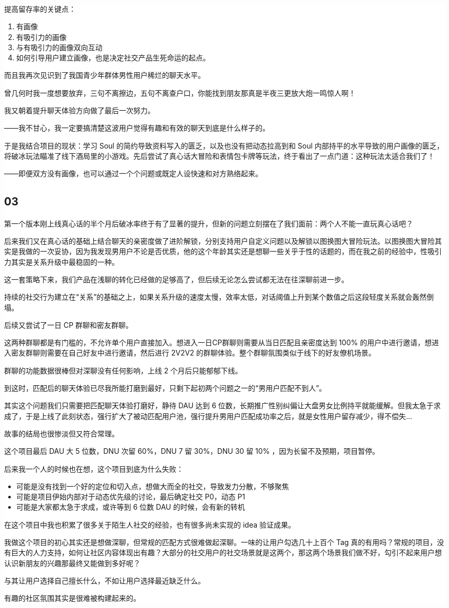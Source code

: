 提高留存率的关键点：

1.  有画像
2.  有吸引力的画像
3.  与有吸引力的画像双向互动
4.  如何引导用户建立画像，也是决定社交产品生死命运的起点。

而且我再次见识到了我国青少年群体男性用户稀烂的聊天水平。

曾几何时我一度想要放弃，三句不离擦边，五句不离查户口，你能找到朋友那真是半夜三更放大炮一鸣惊人啊！

我又朝着提升聊天体验方向做了最后一次努力。

——我不甘心，我一定要搞清楚这波用户觉得有趣和有效的聊天到底是什么样子的。

于是我结合项目的现状：学习 Soul 的简约导致资料写入的匮乏，以及也没有把动态拉高到和 Soul 内部持平的水平导致的用户画像的匮乏，将破冰玩法瞄准了线下酒局里的小游戏。先后尝试了真心话大冒险和表情包卡牌等玩法，终于看出了一点门道：这种玩法太适合我们了！

——即便双方没有画像，也可以通过一个个问题或既定人设快速和对方熟络起来。

## 03

第一个版本刚上线真心话的半个月后破冰率终于有了显著的提升，但新的问题立刻摆在了我们面前：两个人不能一直玩真心话吧？

后来我们又在真心话的基础上结合聊天的亲密度做了进阶解锁，分别支持用户自定义问题以及解锁以图换图大冒险玩法。以图换图大冒险其实是我做的一次妥协，因为我发现男用户不论是否优质，他的这个年龄其实还是想聊一些关乎于性的话题的，而在我之前的经验中，性吸引力其实是关系升级中最稳固的一种。

这一套策略下来，我们产品在浅聊的转化已经做的足够高了，但后续无论怎么尝试都无法在往深聊前进一步。

持续的社交行为建立在“关系”的基础之上，如果关系升级的速度太慢，效率太低，对话阈值上升到某个数值之后这段轻度关系就会轰然倒塌。

后续又尝试了一日 CP 群聊和密友群聊。

这两种群聊都是有门槛的，不允许单个用户直接加入。想进入一日CP群聊则需要从当日匹配且亲密度达到 100% 的用户中进行邀请，想进入密友群聊则需要在自己好友中进行邀请，然后进行 2V2V2 的群聊体验。整个群聊氛围类似于线下的好友僚机场景。

群聊的功能数据很棒但对深聊没有任何影响，上线 2 个月后只能郁郁下线。

到这时，匹配后的聊天体验已尽我所能打磨到最好，只剩下起初两个问题之一的“男用户匹配不到人”。

其实这个问题我们只需要把匹配聊天体验打磨好，静待 DAU 达到 6 位数，长期推广性别纠偏让大盘男女比例持平就能缓解。但我太急于求成了，于是上线了此刻状态，强行扩大了被动匹配用户池，强行提升男用户匹配成功率之后，就是女性用户留存减少，得不偿失…

故事的结局也很惨淡但又符合常理。

这个项目最后 DAU 大 5 位数，DNU 次留 60%，DNU 7 留 30%，DNU 30 留 10% ，因为长留不及预期，项目暂停。

后来我一个人的时候也在想，这个项目到底为什么失败：

*   可能是没有找到一个好的定位和切入点，想做大而全的社交，导致发力分散，不够聚焦
*   可能是项目伊始内部对于动态优先级的讨论，最后确定社交 P0，动态 P1
*   可能是大家都太急于求成，或许等到 6 位数 DAU 的时候，会有新的转机

在这个项目中我也积累了很多关于陌生人社交的经验，也有很多尚未实现的 idea 验证成果。

我做这个项目的初心其实还是想做深聊，但常规的匹配方式很难做起深聊。一味的让用户勾选几十上百个 Tag 真的有用吗？常规的项目，没有巨大的人力支持，如何让社区内容体现出有趣？大部分的社交用户的社交场景就是这两个，那这两个场景我们做不好，勾引不起来用户想认识新朋友的兴趣那最终又能做到多好呢？

与其让用户选择自己擅长什么，不如让用户选择最近缺乏什么。

有趣的社区氛围其实是很难被构建起来的。
